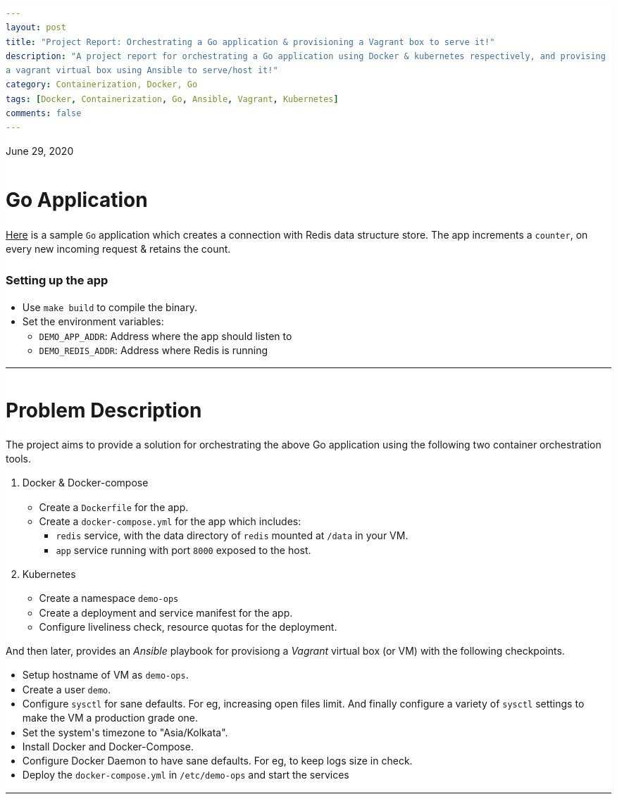 ```yaml
---
layout: post
title: "Project Report: Orchestrating a Go application & provisioning a Vagrant box to serve it!"
description: "A project report for orchestrating a Go application using Docker & kubernetes respectively, and provising a vagrant virtual box using Ansible to serve/host it!"
category: Containerization, Docker, Go
tags: [Docker, Containerization, Go, Ansible, Vagrant, Kubernetes]
comments: false
---
```


June 29, 2020

# Go Application

[Here](https://github.com/Priyankasaggu11929/zerodha-task/tree/master/application) is a sample `Go` application which creates a connection with Redis data structure store. The app increments a `counter`, on every new incoming request & retains the count.

### Setting up the app

- Use `make build` to compile the binary.
- Set the environment variables:
    - `DEMO_APP_ADDR`: Address where the app should listen to
    - `DEMO_REDIS_ADDR`: Address where Redis is running

---

# Problem Description

The project aims to provide a solution for orchestrating the above Go application using the following two container orchestration tools.

1. Docker & Docker-compose
    - Create a `Dockerfile` for the app.
    - Create a `docker-compose.yml` for the app which includes:
        - `redis` service, with the data directory of `redis` mounted at `/data` in your VM.
        - `app` service running with port `8000` exposed to the host.

2. Kubernetes
    - Create a namespace `demo-ops`
    - Create a deployment and service manifest for the app.
    - Configure liveliness check, resource quotas for the deployment.

And then later, provides an *Ansible* playbook for provisiong a *Vagrant* virtual box (or VM) with the following checkpoints.

  - Setup hostname of VM as `demo-ops`.
  - Create a user `demo`.
  - Configure `sysctl` for sane defaults. For eg, increasing open files limit. And finally configure a variety of `sysctl` settings to make the VM a production grade one.
  - Set the system's timezone to "Asia/Kolkata".
  - Install Docker and Docker-Compose.
  - Configure Docker Daemon to have sane defaults. For eg, to keep logs size in check.
  - Deploy the `docker-compose.yml` in `/etc/demo-ops` and start the services

---